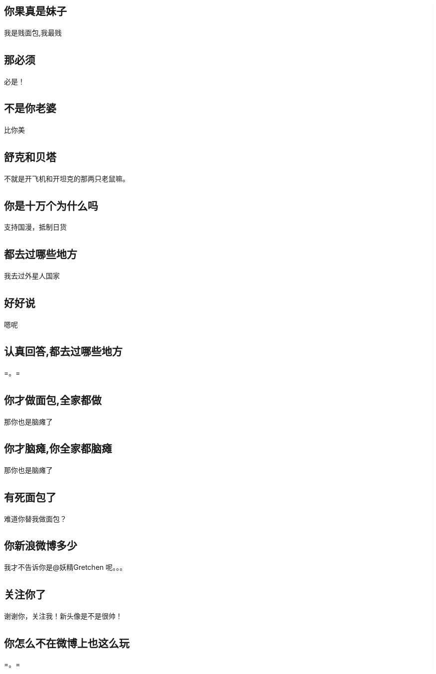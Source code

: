 ## 你果真是妹子
我是贱面包,我最贱

## 那必须
必是！

## 不是你老婆
比你美

## 舒克和贝塔
不就是开飞机和开坦克的那两只老鼠嘛。

## 你是十万个为什么吗
支持国漫，抵制日货

## 都去过哪些地方
我去过外星人国家

## 好好说
嗯呢

## 认真回答,都去过哪些地方
=。=

## 你才做面包,全家都做
那你也是脑瘫了

## 你才脑瘫,你全家都脑瘫
那你也是脑瘫了

## 有死面包了
难道你替我做面包？

## 你新浪微博多少
我才不告诉你是@妖精Gretchen 呢。。。

## 关注你了
谢谢你，关注我！新头像是不是很帅！

## 你怎么不在微博上也这么玩
=。=
